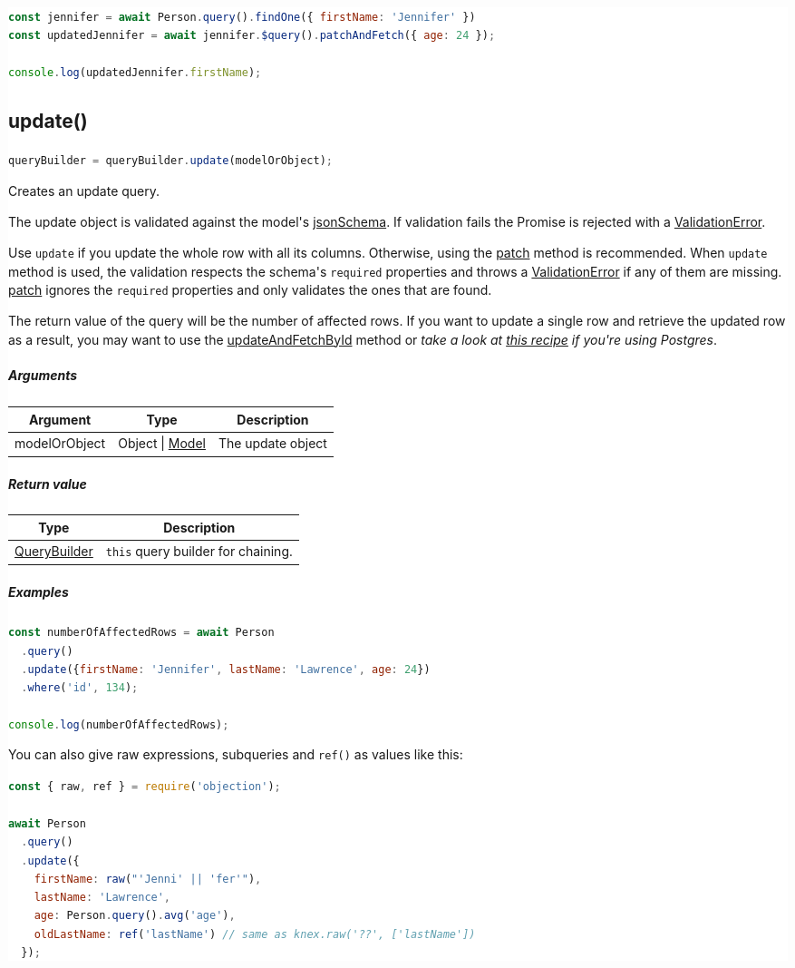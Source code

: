 ```js
const jennifer = await Person.query().findOne({ firstName: 'Jennifer' })
const updatedJennifer = await jennifer.$query().patchAndFetch({ age: 24 });

console.log(updatedJennifer.firstName);
```

## update()

```js
queryBuilder = queryBuilder.update(modelOrObject);
```

Creates an update query.

The update object is validated against the model's [jsonSchema](/api/model/static-properties.html#static-jsonschema). If validation fails the Promise is rejected with a [ValidationError](/api/types/#class-validationerror).

Use `update` if you update the whole row with all its columns. Otherwise, using the [patch](/api/query-builder/mutate-methods.html#patch) method is recommended. When `update` method is used, the validation respects the schema's `required` properties and throws a [ValidationError](/api/types/#class-validationerror) if any of them are missing. [patch](/api/query-builder/mutate-methods.html#patch) ignores the `required` properties and only validates the ones that are found.

The return value of the query will be the number of affected rows. If you want to update a single row and retrieve the updated row as a result, you may want to use the [updateAndFetchById](/api/query-builder/mutate-methods.html#updateandfetchbyid) method or *take a look at [this recipe](/recipes/returning-tricks.html) if you're using Postgres*.

##### Arguments

Argument|Type|Description
--------|----|--------------------
modelOrObject|Object&nbsp;&#124;&nbsp;[Model](/api/model/)|The update object

##### Return value

Type|Description
----|-----------------------------
[QueryBuilder](/api/query-builder/)|`this` query builder for chaining.

##### Examples

```js
const numberOfAffectedRows = await Person
  .query()
  .update({firstName: 'Jennifer', lastName: 'Lawrence', age: 24})
  .where('id', 134);

console.log(numberOfAffectedRows);
```

You can also give raw expressions, subqueries and `ref()` as values like this:

```js
const { raw, ref } = require('objection');

await Person
  .query()
  .update({
    firstName: raw("'Jenni' || 'fer'"),
    lastName: 'Lawrence',
    age: Person.query().avg('age'),
    oldLastName: ref('lastName') // same as knex.raw('??', ['lastName'])
  });
```
